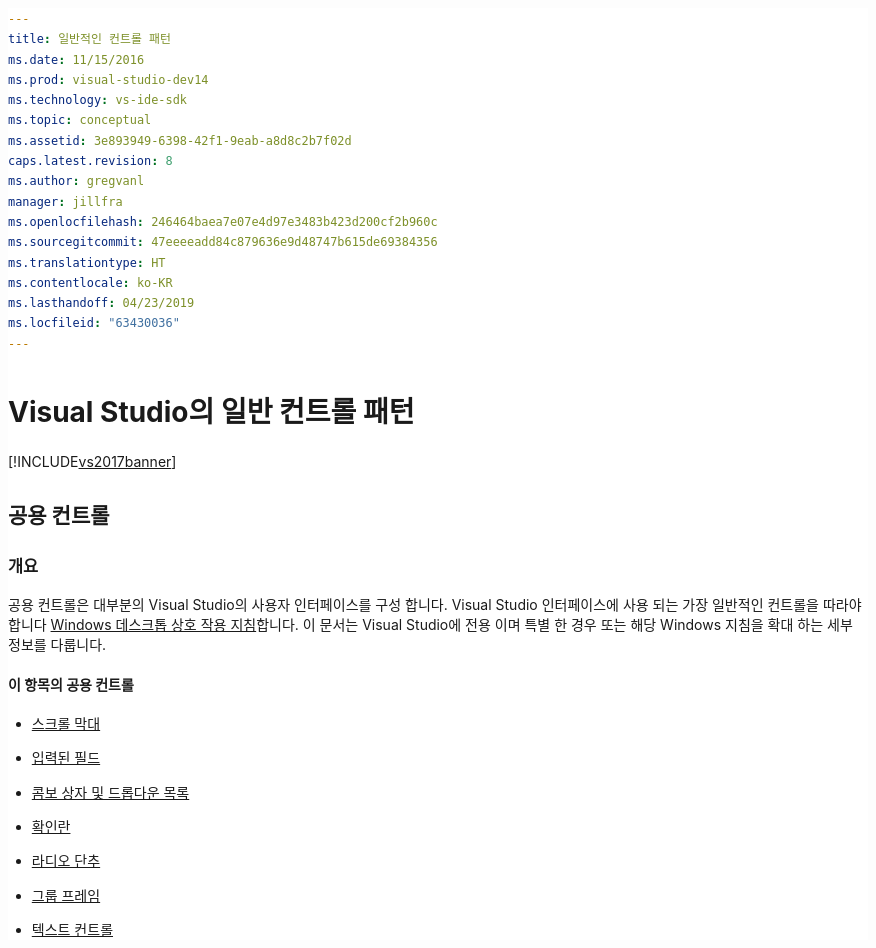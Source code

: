 ```yaml
---
title: 일반적인 컨트롤 패턴
ms.date: 11/15/2016
ms.prod: visual-studio-dev14
ms.technology: vs-ide-sdk
ms.topic: conceptual
ms.assetid: 3e893949-6398-42f1-9eab-a8d8c2b7f02d
caps.latest.revision: 8
ms.author: gregvanl
manager: jillfra
ms.openlocfilehash: 246464baea7e07e4d97e3483b423d200cf2b960c
ms.sourcegitcommit: 47eeeeadd84c879636e9d48747b615de69384356
ms.translationtype: HT
ms.contentlocale: ko-KR
ms.lasthandoff: 04/23/2019
ms.locfileid: "63430036"
---
```

# <a name="common-control-patterns-for-visual-studio"></a>Visual Studio의 일반 컨트롤 패턴
[!INCLUDE[vs2017banner](../../includes/vs2017banner.md)]

## <a name="BKMK_CommonControls"></a> 공용 컨트롤

### <a name="overview"></a>개요
 공용 컨트롤은 대부분의 Visual Studio의 사용자 인터페이스를 구성 합니다. Visual Studio 인터페이스에 사용 되는 가장 일반적인 컨트롤을 따라야 합니다 [Windows 데스크톱 상호 작용 지침](https://msdn.microsoft.com/library/windows/desktop/dn742399.aspx)합니다. 이 문서는 Visual Studio에 전용 이며 특별 한 경우 또는 해당 Windows 지침을 확대 하는 세부 정보를 다룹니다.

#### <a name="common-controls-in-this-topic"></a>이 항목의 공용 컨트롤

- [스크롤 막대](../../extensibility/ux-guidelines/common-control-patterns-for-visual-studio.md#BKMK_Scrollbars)

- [입력된 필드](../../extensibility/ux-guidelines/common-control-patterns-for-visual-studio.md#BKMK_InputFields)

- [콤보 상자 및 드롭다운 목록](../../extensibility/ux-guidelines/common-control-patterns-for-visual-studio.md#BKMK_ComboBoxesAndDropDowns)

- [확인란](../../extensibility/ux-guidelines/common-control-patterns-for-visual-studio.md#BKMK_CheckBoxes)

- [라디오 단추](../../extensibility/ux-guidelines/common-control-patterns-for-visual-studio.md#BKMK_RadioButtons)

- [그룹 프레임](../../extensibility/ux-guidelines/common-control-patterns-for-visual-studio.md#BKMK_GroupFrames)

- [텍스트 컨트롤](../../extensibility/ux-guidelines/common-control-patterns-for-visual-studio.md#BKMK_TextControls)
